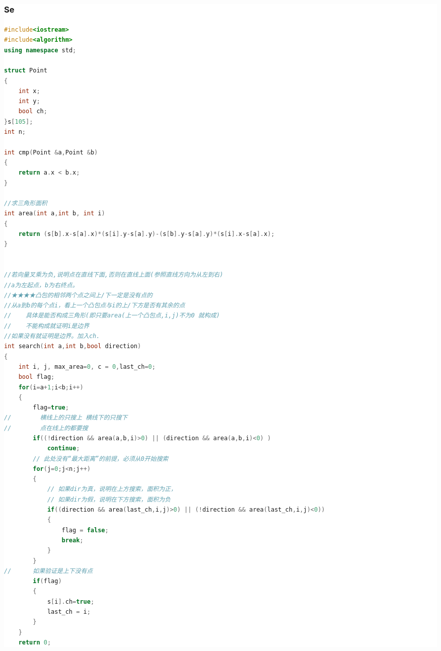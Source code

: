 ### Se
```cpp
#include<iostream>
#include<algorithm>
using namespace std;

struct Point
{
    int x;
    int y;
    bool ch;
}s[105];
int n;

int cmp(Point &a,Point &b)
{
	return a.x < b.x;
}

//求三角形面积
int area(int a,int b, int i)
{
    return (s[b].x-s[a].x)*(s[i].y-s[a].y)-(s[b].y-s[a].y)*(s[i].x-s[a].x);
}


//若向量叉乘为负,说明点在直线下面,否则在直线上面(参照直线方向为从左到右)
//a为左起点，b为右终点。
//★★★★凸包的相邻两个点之间上/下一定是没有点的
//从a到b的每个点i，看上一个凸包点与i的上/下方是否有其余的点
//    具体是能否构成三角形(即只要area(上一个凸包点,i,j)不为0 就构成)
//	  不能构成就证明i是边界
//如果没有就证明是边界。加入ch.
int search(int a,int b,bool direction)
{
    int i, j, max_area=0, c = 0,last_ch=0;
	bool flag;
	for(i=a+1;i<b;i++)
	{
		flag=true;
//        横线上的只搜上 横线下的只搜下
//        点在线上的都要搜
		if((!direction && area(a,b,i)>0) || (direction && area(a,b,i)<0) )
			continue;
		// 此处没有“最大距离”的前提，必须从0开始搜索
		for(j=0;j<n;j++)
		{
			// 如果dir为真，说明在上方搜索，面积为正，
		    // 如果dir为假，说明在下方搜索，面积为负
			if((direction && area(last_ch,i,j)>0) || (!direction && area(last_ch,i,j)<0))
	        {
				flag = false;
	            break;
	        }
		}
//      如果验证是上下没有点
		if(flag)
		{
			s[i].ch=true;
			last_ch = i;
		}
	}
    return 0;
```